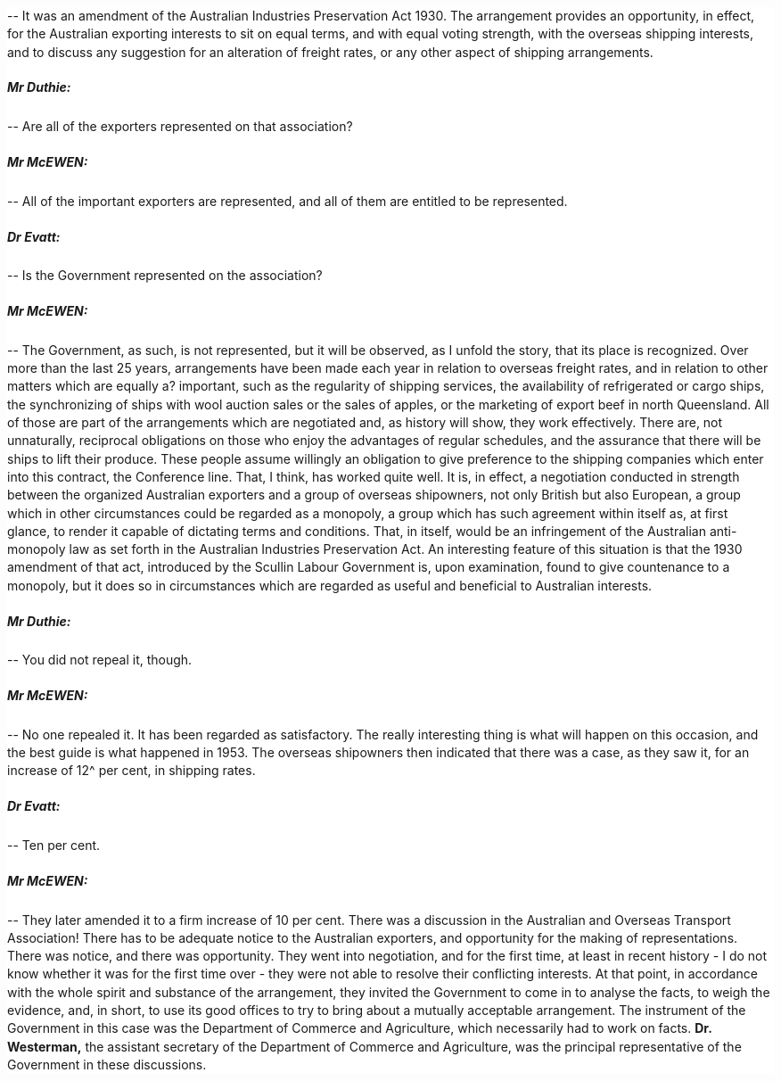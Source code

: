 -- It was an amendment of the Australian Industries Preservation Act 1930. The arrangement provides an opportunity, in effect, for the Australian exporting interests to sit on equal terms, and with equal voting strength, with the overseas shipping interests, and to discuss any suggestion for an alteration of freight rates, or any other aspect of shipping arrangements. 

##### Mr Duthie:

-- Are all of the exporters represented on that association? 

##### Mr McEWEN:

-- All of the important exporters are represented, and all of them are entitled to be represented. 

##### Dr Evatt:

-- Is the Government represented on the association? 

##### Mr McEWEN:

-- The Government, as such, is not represented, but it will be observed, as I unfold the story, that its place is recognized. Over more than the last 25 years, arrangements have been made each year in relation to overseas freight rates, and in relation to other matters which are equally a? important, such as the regularity of shipping services, the availability of refrigerated or cargo ships, the synchronizing of ships with wool auction sales or the sales of apples, or the marketing of export beef in north Queensland. All of those are part of the arrangements which are negotiated and, as history will show, they work effectively. There are,  not  unnaturally, reciprocal obligations  on  those who enjoy the advantages of regular schedules, and the assurance that there will be ships to lift their produce. These people assume willingly an obligation to give preference to the shipping companies which enter into this contract, the Conference line. That, I think, has worked quite well. It is, in effect,  a  negotiation conducted in strength between the organized Australian exporters and a group of overseas shipowners, not only British but also European, a group which in other circumstances could  be  regarded as a monopoly, a group which has such agreement within itself as, at first glance, to render it capable of dictating terms and conditions. That, in itself, would be an infringement of the Australian anti-monopoly law as set forth in the Australian Industries Preservation Act. An interesting feature of this situation is that the 1930 amendment  of  that act, introduced by the Scullin Labour Government is, upon examination, found to give countenance to a monopoly, but it does so in circumstances which are regarded as useful and beneficial to Australian interests. 

##### Mr Duthie:

-- You did not repeal it, though. 

##### Mr McEWEN:

-- No one repealed it. It has been regarded as satisfactory. The really interesting thing is what will happen on this occasion, and the best guide is what happened in 1953. The overseas shipowners then indicated that there was a case, as they saw it, for an increase  of  12^ per cent, in shipping rates. 

##### Dr Evatt:

-- Ten per cent. 

##### Mr McEWEN:

-- They later amended it to a firm increase of 10 per cent. There was a discussion in the Australian and Overseas Transport Association! There has to be adequate notice to the Australian exporters, and opportunity for the making of representations. There was notice, and there was opportunity. They went into negotiation, and for the first time, at least in recent history - I do not know whether it was for the first time over - they were not able to resolve their conflicting interests. At that point, in accordance with the whole spirit and substance of the arrangement,  they invited the Government to come in to analyse the facts, to weigh the evidence, and, in short, to use its good offices to try to bring about a mutually acceptable arrangement. The instrument of the Government in this case was the Department of Commerce and Agriculture, which necessarily had to work on facts.  **Dr. Westerman,**  the assistant secretary of the Department of Commerce and Agriculture, was the principal representative of the Government in these discussions. 
